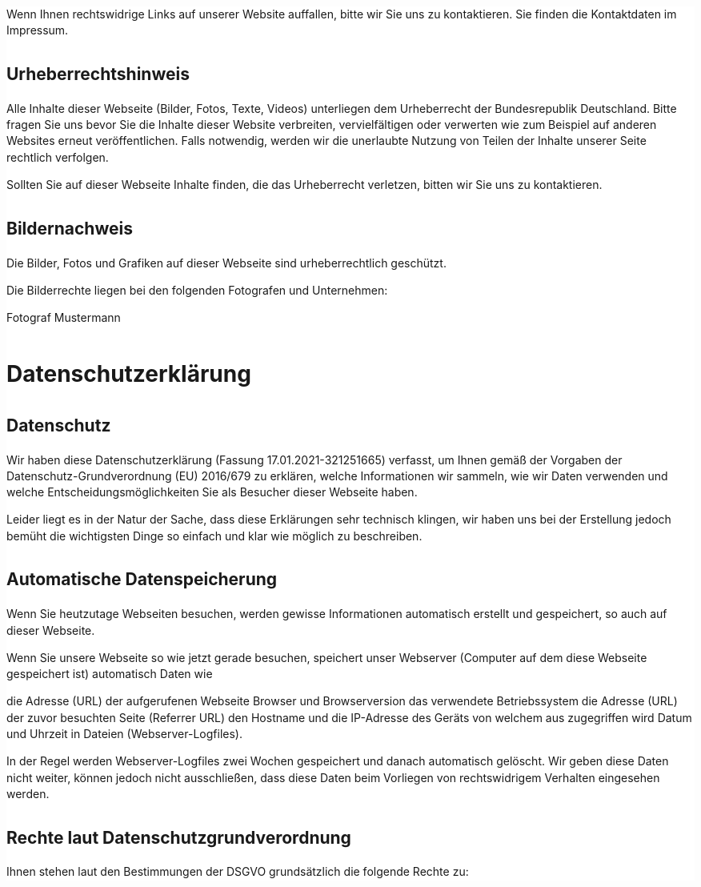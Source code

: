 Wenn Ihnen rechtswidrige Links auf unserer Website auffallen, bitte wir Sie uns zu kontaktieren. Sie finden die Kontaktdaten im Impressum.

## Urheberrechtshinweis
Alle Inhalte dieser Webseite (Bilder, Fotos, Texte, Videos) unterliegen dem Urheberrecht der Bundesrepublik Deutschland. Bitte fragen Sie uns bevor Sie die Inhalte dieser Website verbreiten, vervielfältigen oder verwerten wie zum Beispiel auf anderen Websites erneut veröffentlichen. Falls notwendig, werden wir die unerlaubte Nutzung von Teilen der Inhalte unserer Seite rechtlich verfolgen.

Sollten Sie auf dieser Webseite Inhalte finden, die das Urheberrecht verletzen, bitten wir Sie uns zu kontaktieren.

## Bildernachweis
Die Bilder, Fotos und Grafiken auf dieser Webseite sind urheberrechtlich geschützt.

Die Bilderrechte liegen bei den folgenden Fotografen und Unternehmen:

Fotograf Mustermann
# Datenschutzerklärung
## Datenschutz
Wir haben diese Datenschutzerklärung (Fassung 17.01.2021-321251665) verfasst, um Ihnen gemäß der Vorgaben der Datenschutz-Grundverordnung (EU) 2016/679 zu erklären, welche Informationen wir sammeln, wie wir Daten verwenden und welche Entscheidungsmöglichkeiten Sie als Besucher dieser Webseite haben.

Leider liegt es in der Natur der Sache, dass diese Erklärungen sehr technisch klingen, wir haben uns bei der Erstellung jedoch bemüht die wichtigsten Dinge so einfach und klar wie möglich zu beschreiben.

## Automatische Datenspeicherung
Wenn Sie heutzutage Webseiten besuchen, werden gewisse Informationen automatisch erstellt und gespeichert, so auch auf dieser Webseite.

Wenn Sie unsere Webseite so wie jetzt gerade besuchen, speichert unser Webserver (Computer auf dem diese Webseite gespeichert ist) automatisch Daten wie

die Adresse (URL) der aufgerufenen Webseite
Browser und Browserversion
das verwendete Betriebssystem
die Adresse (URL) der zuvor besuchten Seite (Referrer URL)
den Hostname und die IP-Adresse des Geräts von welchem aus zugegriffen wird
Datum und Uhrzeit
in Dateien (Webserver-Logfiles).

In der Regel werden Webserver-Logfiles zwei Wochen gespeichert und danach automatisch gelöscht. Wir geben diese Daten nicht weiter, können jedoch nicht ausschließen, dass diese Daten beim Vorliegen von rechtswidrigem Verhalten eingesehen werden.

## Rechte laut Datenschutzgrundverordnung
Ihnen stehen laut den Bestimmungen der DSGVO grundsätzlich die folgende Rechte zu:
